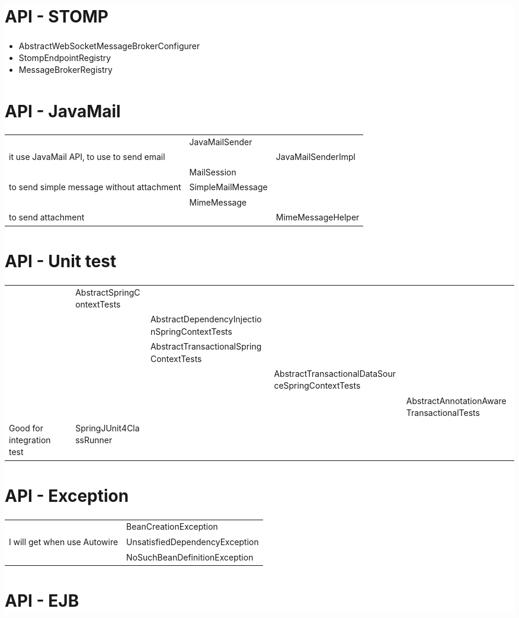 # API - STOMP

-   AbstractWebSocketMessageBrokerConfigurer
-   StompEndpointRegistry
-   MessageBrokerRegistry

# API - JavaMail

|                                          |                   |                    |
| ---------------------------------------- | ----------------- | ------------------ |
|                                          | JavaMailSender    |                    |
| it use JavaMail API, to use to send email |                   | JavaMailSenderImpl |
|                                          | MailSession       |                    |
| to send simple message without attachment | SimpleMailMessage |                    |
|                                          | MimeMessage       |                    |
| to send attachment                       |                   | MimeMessageHelper  |

# API - Unit test

|                           |                            |                                          |                                          |                                          |
| ------------------------- | -------------------------- | ---------------------------------------- | ---------------------------------------- | ---------------------------------------- |
|                           | AbstractSpringContextTests |                                          |                                          |                                          |
|                           |                            | AbstractDependencyInjectionSpringContextTests |                                          |                                          |
|                           |                            | AbstractTransactionalSpringContextTests  |                                          |                                          |
|                           |                            |                                          | AbstractTransactionalDataSourceSpringContextTests |                                          |
|                           |                            |                                          |                                          | AbstractAnnotationAwareTransactionalTests |
| Good for integration test | SpringJUnit4ClassRunner    |                                          |                                          |                                          |

# API - Exception

|                              |                                |
| ---------------------------- | ------------------------------ |
|                              | BeanCreationException          |
| I will get when use Autowire | UnsatisfiedDependencyException |
|                              | NoSuchBeanDefinitionException  |

# API - EJB
